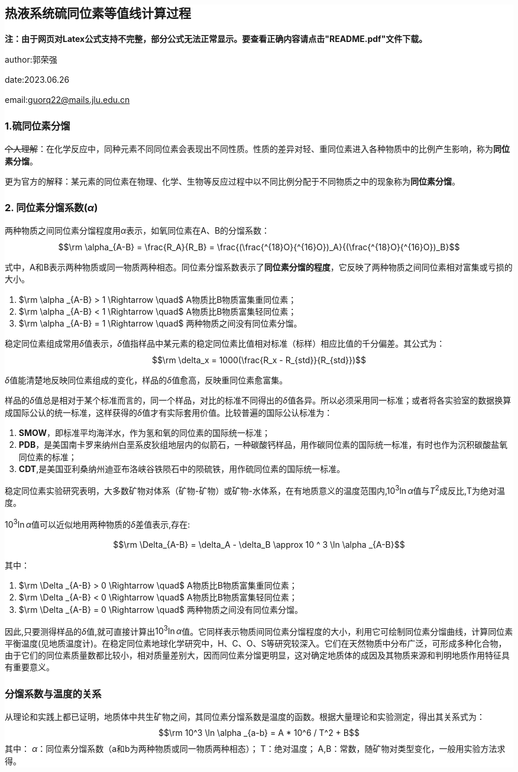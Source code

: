 ## 热液系统硫同位素等值线计算过程
**注：由于网页对Latex公式支持不完整，部分公式无法正常显示。要查看正确内容请点击"README.pdf"文件下载。**

author:郭荣强

date:2023.06.26

email:guorq22@mails.jlu.edu.cn

### 1.硫同位素分馏

~~个人理解~~：在化学反应中，同种元素不同同位素会表现出不同性质。性质的差异对轻、重同位素进入各种物质中的比例产生影响，称为**同位素分馏**。

更为官方的解释：某元素的同位素在物理、化学、生物等反应过程中以不同比例分配于不同物质之中的现象称为**同位素分馏**。

### 2. 同位素分馏系数($\alpha$)

两种物质之间同位素分馏程度用$\alpha$表示，如氧同位素在A、B的分馏系数：
$$\rm \alpha_{A-B} = \frac{R_A}{R_B} = \frac{(\frac{^{18}O}{^{16}O})_A}{(\frac{^{18}O}{^{16}O})_B}$$

式中，A和B表示两种物质或同一物质两种相态。同位素分馏系数表示了**同位素分馏的程度**，它反映了两种物质之间同位素相对富集或亏损的大小。

1. $\rm \alpha _{A-B} > 1 \Rightarrow \quad$ A物质比B物质富集重同位素；
2. $\rm \alpha _{A-B} < 1 \Rightarrow \quad$ A物质比B物质富集轻同位素；
3. $\rm \alpha _{A-B} = 1 \Rightarrow \quad$ 两种物质之间没有同位素分馏。

稳定同位素组成常用$\delta$值表示，$\delta$值指样品中某元素的稳定同位素比值相对标准（标样）相应比值的千分偏差。其公式为：
$$\rm \delta_x = 1000(\frac{R_x - R_{std}}{R_{std}})$$

$\delta$值能清楚地反映同位素组成的变化，样品的$\delta$值愈高，反映重同位素愈富集。

样品的$\delta$值总是相对于某个标准而言的，同一个样品，对比的标准不同得出的$\delta$值各异。所以必须采用同一标准；或者将各实验室的数据换算成国际公认的统一标准，这样获得的$\delta$值才有实际套用价值。比较普遍的国际公认标准为：

1. **SMOW**，即标准平均海洋水，作为氢和氧的同位素的国际统一标准；
2. **PDB**，是美国南卡罗来纳州白垩系皮狄组地层内的似箭石，一种碳酸钙样品，用作碳同位素的国际统一标准，有时也作为沉积碳酸盐氧同位素的标准；
3. **CDT**,是美国亚利桑纳州迪亚布洛峡谷铁陨石中的陨硫铁，用作硫同位素的国际统一标准。

稳定同位素实验研究表明，大多数矿物对体系（矿物-矿物）或矿物-水体系，在有地质意义的温度范围内,$10 ^ 3 \ln \alpha$值与$T ^ 2$成反比,T为绝对温度。

$10 ^ 3 \ln \alpha$值可以近似地用两种物质的$\delta$差值表示,存在:

$$\rm \Delta_{A-B} = \delta_A - \delta_B \approx 10 ^ 3 \ln \alpha _{A-B}$$


其中：
1. $\rm \Delta _{A-B} > 0 \Rightarrow \quad$ A物质比B物质富集重同位素；
2. $\rm \Delta _{A-B} < 0 \Rightarrow \quad$ A物质比B物质富集轻同位素；
3. $\rm \Delta _{A-B} = 0 \Rightarrow \quad$ 两种物质之间没有同位素分馏。

因此,只要测得样品的$\delta$值,就可直接计算出$10 ^ 3 \ln \alpha$值。它同样表示物质间同位素分馏程度的大小，利用它可绘制同位素分馏曲线，计算同位素平衡温度(见地质温度计)。在稳定同位素地球化学研究中，H、C、O、S等研究较深入。它们在天然物质中分布广泛，可形成多种化合物，由于它们的同位素质量数都比较小，相对质量差别大，因而同位素分馏更明显，这对确定地质体的成因及其物质来源和判明地质作用特征具有重要意义。

### 分馏系数与温度的关系

从理论和实践上都已证明，地质体中共生矿物之间，其同位素分馏系数是温度的函数。根据大量理论和实验测定，得出其关系式为：
$$\rm 10^3 \ln \alpha _{a-b} = A * 10^6 / T^2 + B$$
其中：
$\alpha$：同位素分馏系数（a和b为两种物质或同一物质两种相态）；
T：绝对温度；
A,B：常数，随矿物对类型变化，一般用实验方法求得。

